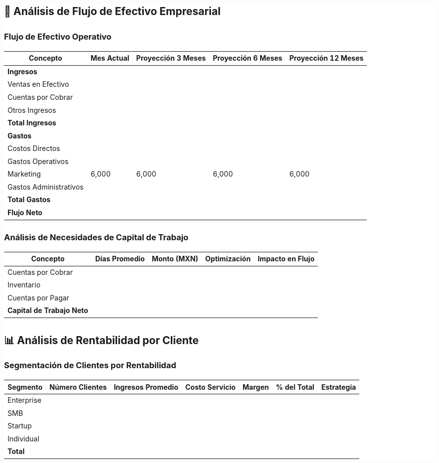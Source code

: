 ## 💼 Análisis de Flujo de Efectivo Empresarial

### Flujo de Efectivo Operativo
| Concepto | Mes Actual | Proyección 3 Meses | Proyección 6 Meses | Proyección 12 Meses |
|----------|------------|-------------------|-------------------|-------------------|
| **Ingresos** | | | | |
| Ventas en Efectivo | | | | |
| Cuentas por Cobrar | | | | |
| Otros Ingresos | | | | |
| **Total Ingresos** | | | | |
| **Gastos** | | | | |
| Costos Directos | | | | |
| Gastos Operativos | | | | |
| Marketing | 6,000 | 6,000 | 6,000 | 6,000 |
| Gastos Administrativos | | | | |
| **Total Gastos** | | | | |
| **Flujo Neto** | | | | |

### Análisis de Necesidades de Capital de Trabajo
| Concepto | Días Promedio | Monto (MXN) | Optimización | Impacto en Flujo |
|----------|---------------|-------------|--------------|------------------|
| Cuentas por Cobrar | | | | |
| Inventario | | | | |
| Cuentas por Pagar | | | | |
| **Capital de Trabajo Neto** | | | | |

## 📊 Análisis de Rentabilidad por Cliente

### Segmentación de Clientes por Rentabilidad
| Segmento | Número Clientes | Ingresos Promedio | Costo Servicio | Margen | % del Total | Estrategia |
|----------|-----------------|------------------|----------------|--------|-------------|-----------|
| Enterprise | | | | | | |
| SMB | | | | | | |
| Startup | | | | | | |
| Individual | | | | | | |
| **Total** | | | | | | |
